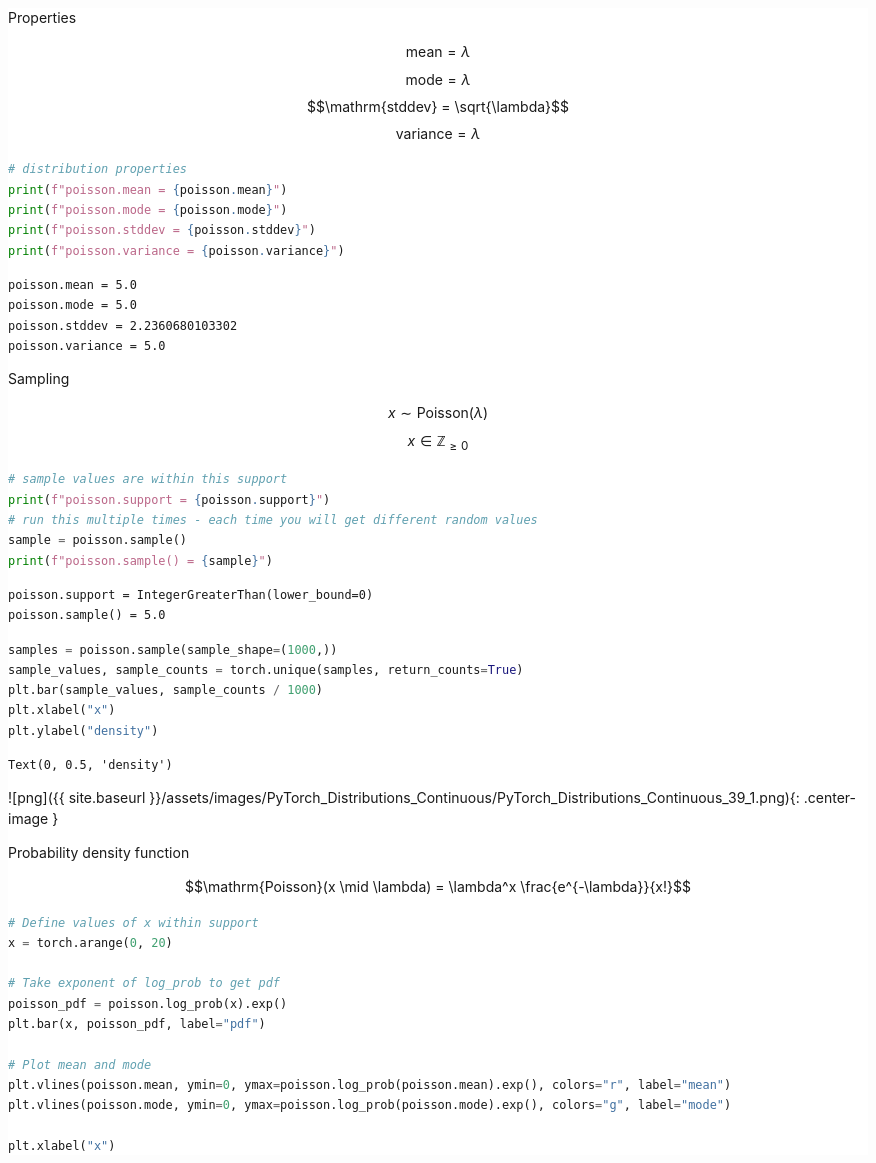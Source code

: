 Properties

$$\mathrm{mean} = \lambda$$
$$\mathrm{mode} = \lambda$$
$$\mathrm{stddev} = \sqrt{\lambda}$$
$$\mathrm{variance} = \lambda$$

```python
# distribution properties
print(f"poisson.mean = {poisson.mean}")
print(f"poisson.mode = {poisson.mode}")
print(f"poisson.stddev = {poisson.stddev}")
print(f"poisson.variance = {poisson.variance}")
```

    poisson.mean = 5.0
    poisson.mode = 5.0
    poisson.stddev = 2.2360680103302
    poisson.variance = 5.0

Sampling

$$x \sim \mathrm{Poisson}(\lambda)$$
$$x \in \mathbb{Z}_{\ge 0}$$

```python
# sample values are within this support
print(f"poisson.support = {poisson.support}")
# run this multiple times - each time you will get different random values
sample = poisson.sample()
print(f"poisson.sample() = {sample}")
```

    poisson.support = IntegerGreaterThan(lower_bound=0)
    poisson.sample() = 5.0

```python
samples = poisson.sample(sample_shape=(1000,))
sample_values, sample_counts = torch.unique(samples, return_counts=True)
plt.bar(sample_values, sample_counts / 1000)
plt.xlabel("x")
plt.ylabel("density")
```




    Text(0, 0.5, 'density')



![png]({{ site.baseurl }}/assets/images/PyTorch_Distributions_Continuous/PyTorch_Distributions_Continuous_39_1.png){: .center-image }

Probability density function

$$\mathrm{Poisson}(x \mid \lambda) = \lambda^x \frac{e^{-\lambda}}{x!}$$

```python
# Define values of x within support
x = torch.arange(0, 20)

# Take exponent of log_prob to get pdf
poisson_pdf = poisson.log_prob(x).exp()
plt.bar(x, poisson_pdf, label="pdf")

# Plot mean and mode
plt.vlines(poisson.mean, ymin=0, ymax=poisson.log_prob(poisson.mean).exp(), colors="r", label="mean")
plt.vlines(poisson.mode, ymin=0, ymax=poisson.log_prob(poisson.mode).exp(), colors="g", label="mode")

plt.xlabel("x")
```